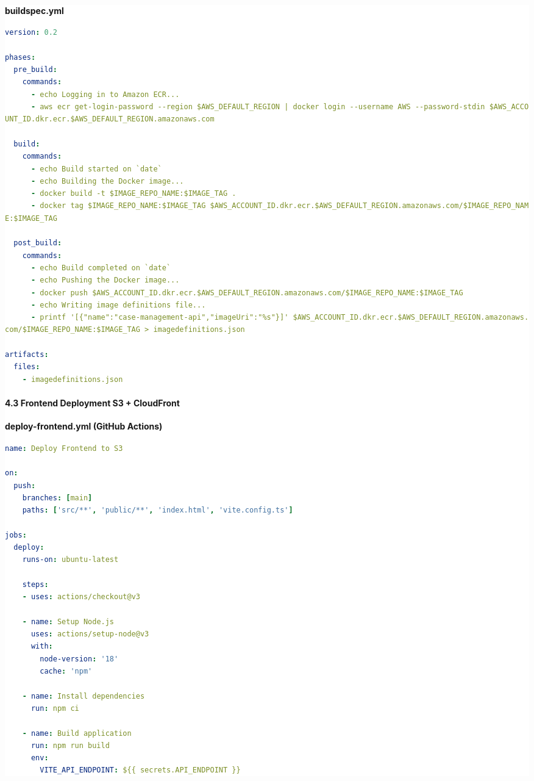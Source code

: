 **buildspec.yml**
```yaml
version: 0.2

phases:
  pre_build:
    commands:
      - echo Logging in to Amazon ECR...
      - aws ecr get-login-password --region $AWS_DEFAULT_REGION | docker login --username AWS --password-stdin $AWS_ACCOUNT_ID.dkr.ecr.$AWS_DEFAULT_REGION.amazonaws.com
  
  build:
    commands:
      - echo Build started on `date`
      - echo Building the Docker image...
      - docker build -t $IMAGE_REPO_NAME:$IMAGE_TAG .
      - docker tag $IMAGE_REPO_NAME:$IMAGE_TAG $AWS_ACCOUNT_ID.dkr.ecr.$AWS_DEFAULT_REGION.amazonaws.com/$IMAGE_REPO_NAME:$IMAGE_TAG
  
  post_build:
    commands:
      - echo Build completed on `date`
      - echo Pushing the Docker image...
      - docker push $AWS_ACCOUNT_ID.dkr.ecr.$AWS_DEFAULT_REGION.amazonaws.com/$IMAGE_REPO_NAME:$IMAGE_TAG
      - echo Writing image definitions file...
      - printf '[{"name":"case-management-api","imageUri":"%s"}]' $AWS_ACCOUNT_ID.dkr.ecr.$AWS_DEFAULT_REGION.amazonaws.com/$IMAGE_REPO_NAME:$IMAGE_TAG > imagedefinitions.json

artifacts:
  files:
    - imagedefinitions.json
```

#### **4.3 Frontend Deployment S3 + CloudFront**

**deploy-frontend.yml (GitHub Actions)**
```yaml
name: Deploy Frontend to S3

on:
  push:
    branches: [main]
    paths: ['src/**', 'public/**', 'index.html', 'vite.config.ts']

jobs:
  deploy:
    runs-on: ubuntu-latest
    
    steps:
    - uses: actions/checkout@v3
    
    - name: Setup Node.js
      uses: actions/setup-node@v3
      with:
        node-version: '18'
        cache: 'npm'
    
    - name: Install dependencies
      run: npm ci
    
    - name: Build application
      run: npm run build
      env:
        VITE_API_ENDPOINT: ${{ secrets.API_ENDPOINT }}
```